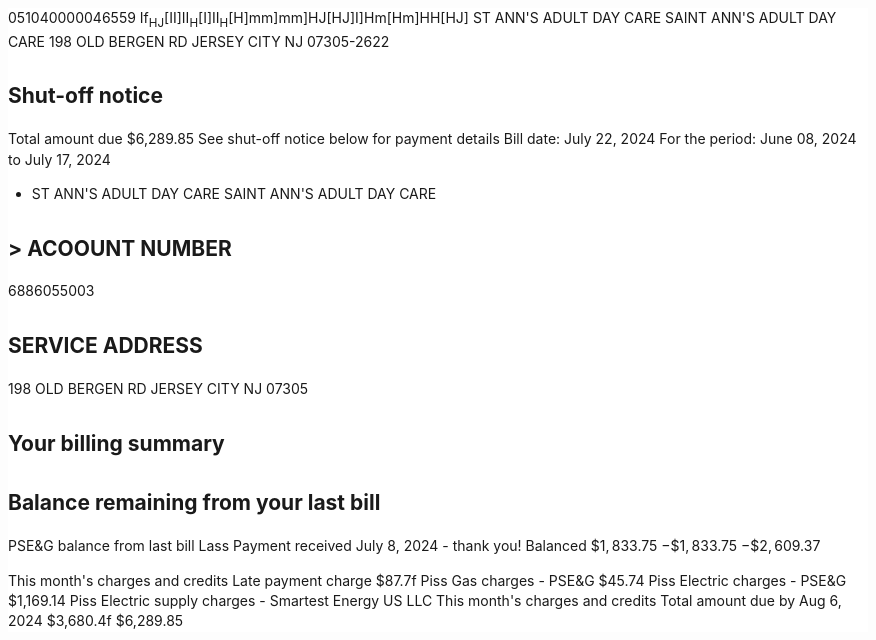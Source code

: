 051040000046559
$\mathrm{If}_{\mathrm{HJ}}[\mathrm{II}] \mathrm{II}_{\mathrm{H}}[\mathrm{I}] \mathrm{II}_{\mathrm{H}}[\mathrm{H}] \mathrm{mm}] \mathrm{mm}] \mathrm{HJ}[\mathrm{HJ}] \mathrm{I}] \mathrm{Hm}[\mathrm{Hm}] \mathrm{HH}[\mathrm{HJ}]$
ST ANN'S ADULT DAY CARE
SAINT ANN'S ADULT DAY CARE
198 OLD BERGEN RD
JERSEY CITY NJ 07305-2622

## Shut-off notice

Total amount due
\$6,289.85
See shut-off notice below for payment details
Bill date: July 22, 2024
For the period: June 08, 2024 to July 17, 2024

- ST ANN'S ADULT DAY CARE SAINT ANN'S ADULT DAY CARE


## $>$ ACOOUNT NUMBER

6886055003

## SERVICE ADDRESS

198 OLD BERGEN RD
JERSEY CITY NJ 07305

## Your billing summary

## Balance remaining from your last bill

PSE\&G balance from last bill
Lass Payment received July 8, 2024 - thank you!
Balanced
$\$ 1,833.75$
$-\$ 1,833.75$
$-\$ 2,609.37$

This month's charges and credits
Late payment charge
\$87.7f
Piss
Gas charges - PSE\&G
\$45.74
Piss Electric charges - PSE\&G
\$1,169.14
Piss Electric supply charges - Smartest Energy US LLC
This month's charges and credits
Total amount due by Aug 6, 2024
\$3,680.4f
\$6,289.85
